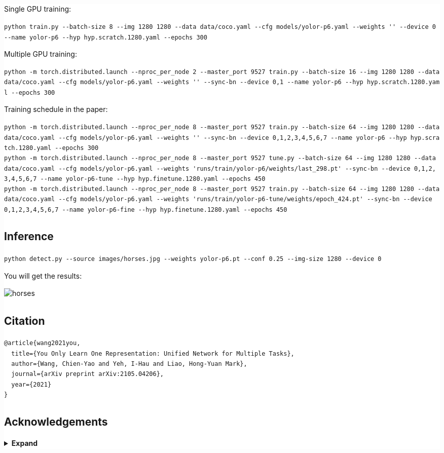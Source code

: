 Single GPU training:

```
python train.py --batch-size 8 --img 1280 1280 --data data/coco.yaml --cfg models/yolor-p6.yaml --weights '' --device 0 --name yolor-p6 --hyp hyp.scratch.1280.yaml --epochs 300
```

Multiple GPU training:

```
python -m torch.distributed.launch --nproc_per_node 2 --master_port 9527 train.py --batch-size 16 --img 1280 1280 --data data/coco.yaml --cfg models/yolor-p6.yaml --weights '' --sync-bn --device 0,1 --name yolor-p6 --hyp hyp.scratch.1280.yaml --epochs 300
```

Training schedule in the paper:

```
python -m torch.distributed.launch --nproc_per_node 8 --master_port 9527 train.py --batch-size 64 --img 1280 1280 --data data/coco.yaml --cfg models/yolor-p6.yaml --weights '' --sync-bn --device 0,1,2,3,4,5,6,7 --name yolor-p6 --hyp hyp.scratch.1280.yaml --epochs 300
python -m torch.distributed.launch --nproc_per_node 8 --master_port 9527 tune.py --batch-size 64 --img 1280 1280 --data data/coco.yaml --cfg models/yolor-p6.yaml --weights 'runs/train/yolor-p6/weights/last_298.pt' --sync-bn --device 0,1,2,3,4,5,6,7 --name yolor-p6-tune --hyp hyp.finetune.1280.yaml --epochs 450
python -m torch.distributed.launch --nproc_per_node 8 --master_port 9527 train.py --batch-size 64 --img 1280 1280 --data data/coco.yaml --cfg models/yolor-p6.yaml --weights 'runs/train/yolor-p6-tune/weights/epoch_424.pt' --sync-bn --device 0,1,2,3,4,5,6,7 --name yolor-p6-fine --hyp hyp.finetune.1280.yaml --epochs 450
```

## Inference

```
python detect.py --source images/horses.jpg --weights yolor-p6.pt --conf 0.25 --img-size 1280 --device 0
```

You will get the results:

![horses](https://github.com/WongKinYiu/yolor/blob/paper/inference/output/horses.jpg)

## Citation

```
@article{wang2021you,
  title={You Only Learn One Representation: Unified Network for Multiple Tasks},
  author={Wang, Chien-Yao and Yeh, I-Hau and Liao, Hong-Yuan Mark},
  journal={arXiv preprint arXiv:2105.04206},
  year={2021}
}
```

## Acknowledgements

<details><summary> <b>Expand</b> </summary></details>
